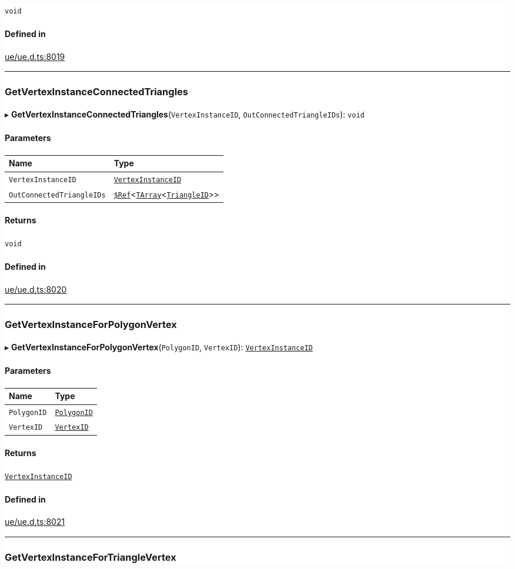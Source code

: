 `void`

#### Defined in

[ue/ue.d.ts:8019](https://github.com/YugMetaverse/yug_typings/blob/b7d9b19/ue/ue.d.ts#L8019)

___

### GetVertexInstanceConnectedTriangles

▸ **GetVertexInstanceConnectedTriangles**(`VertexInstanceID`, `OutConnectedTriangleIDs`): `void`

#### Parameters

| Name | Type |
| :------ | :------ |
| `VertexInstanceID` | [`VertexInstanceID`](ue_ue.VertexInstanceID.md) |
| `OutConnectedTriangleIDs` | [`$Ref`](../interfaces/puerts._Ref.md)<[`TArray`](../interfaces/ue_puerts.TArray.md)<[`TriangleID`](ue_ue.TriangleID.md)\>\> |

#### Returns

`void`

#### Defined in

[ue/ue.d.ts:8020](https://github.com/YugMetaverse/yug_typings/blob/b7d9b19/ue/ue.d.ts#L8020)

___

### GetVertexInstanceForPolygonVertex

▸ **GetVertexInstanceForPolygonVertex**(`PolygonID`, `VertexID`): [`VertexInstanceID`](ue_ue.VertexInstanceID.md)

#### Parameters

| Name | Type |
| :------ | :------ |
| `PolygonID` | [`PolygonID`](ue_ue.PolygonID.md) |
| `VertexID` | [`VertexID`](ue_ue.VertexID.md) |

#### Returns

[`VertexInstanceID`](ue_ue.VertexInstanceID.md)

#### Defined in

[ue/ue.d.ts:8021](https://github.com/YugMetaverse/yug_typings/blob/b7d9b19/ue/ue.d.ts#L8021)

___

### GetVertexInstanceForTriangleVertex
